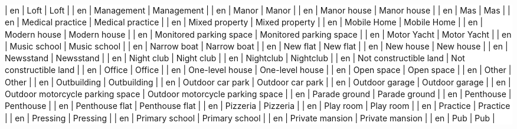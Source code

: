 | en | Loft | Loft |
| en | Management | Management |
| en | Manor | Manor |
| en | Manor house | Manor house |
| en | Mas | Mas |
| en | Medical practice | Medical practice |
| en | Mixed property | Mixed property |
| en | Mobile Home | Mobile Home |
| en | Modern house | Modern house |
| en | Monitored parking space | Monitored parking space |
| en | Motor Yacht | Motor Yacht |
| en | Music school | Music school |
| en | Narrow boat | Narrow boat |
| en | New flat | New flat |
| en | New house | New house |
| en | Newsstand | Newsstand |
| en | Night club | Night club |
| en | Nightclub | Nightclub |
| en | Not constructible land | Not constructible land |
| en | Office | Office |
| en | One-level house | One-level house |
| en | Open space | Open space |
| en | Other | Other |
| en | Outbuilding | Outbuilding |
| en | Outdoor car park | Outdoor car park |
| en | Outdoor garage | Outdoor garage |
| en | Outdoor motorcycle parking space | Outdoor motorcycle parking space |
| en | Parade ground | Parade ground |
| en | Penthouse | Penthouse |
| en | Penthouse flat | Penthouse flat |
| en | Pizzeria  | Pizzeria  |
| en | Play room | Play room |
| en | Practice | Practice |
| en | Pressing | Pressing |
| en | Primary school | Primary school |
| en | Private mansion | Private mansion |
| en | Pub | Pub |